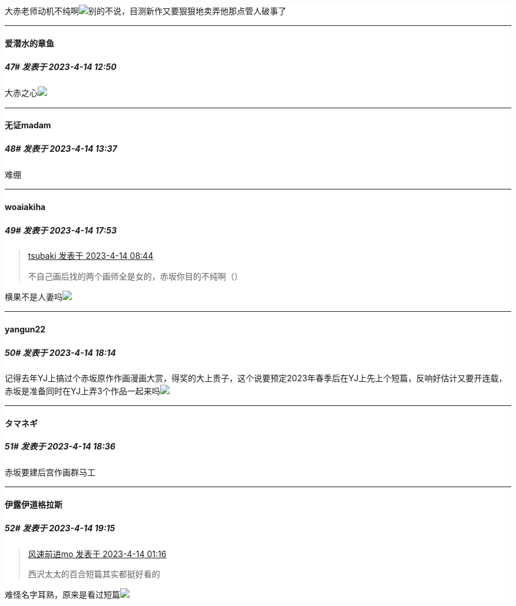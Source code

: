 大赤老师动机不纯啊<img src="https://static.saraba1st.com/image/smiley/face2017/041.png" referrerpolicy="no-referrer">别的不说，目测新作又要狠狠地卖弄他那点管人破事了

*****

####  爱潜水的章鱼  
##### 47#       发表于 2023-4-14 12:50

大赤之心<img src="https://static.saraba1st.com/image/smiley/face2017/037.png" referrerpolicy="no-referrer">

*****

####  无证madam  
##### 48#       发表于 2023-4-14 13:37

难绷

*****

####  woaiakiha  
##### 49#       发表于 2023-4-14 17:53

<blockquote><a href="httphttps://bbs.saraba1st.com/2b/forum.php?mod=redirect&amp;goto=findpost&amp;pid=60445963&amp;ptid=2128730" target="_blank">tsubaki 发表于 2023-4-14 08:44</a>

不自己画后找的两个画师全是女的，赤坂你目的不纯啊（）</blockquote>
横果不是人妻吗<img src="https://static.saraba1st.com/image/smiley/face2017/068.png" referrerpolicy="no-referrer">

*****

####  yangun22  
##### 50#       发表于 2023-4-14 18:14

记得去年YJ上搞过个赤坂原作作画漫画大赏，得奖的大上贵子，这个说要预定2023年春季后在YJ上先上个短篇，反响好估计又要开连载，赤坂是准备同时在YJ上弄3个作品一起来吗<img src="https://static.saraba1st.com/image/smiley/face2017/067.png" referrerpolicy="no-referrer">

*****

####  タマネギ  
##### 51#       发表于 2023-4-14 18:36

赤坂要建后宫作画群马工

*****

####  伊露伊道格拉斯  
##### 52#       发表于 2023-4-14 19:15

<blockquote><a href="httphttps://bbs.saraba1st.com/2b/forum.php?mod=redirect&amp;goto=findpost&amp;pid=60444721&amp;ptid=2128730" target="_blank">风速前进mo 发表于 2023-4-14 01:16</a>

西沢太太的百合短篇其实都挺好看的</blockquote>
难怪名字耳熟，原来是看过短篇<img src="https://static.saraba1st.com/image/smiley/face2017/076.png" referrerpolicy="no-referrer">
